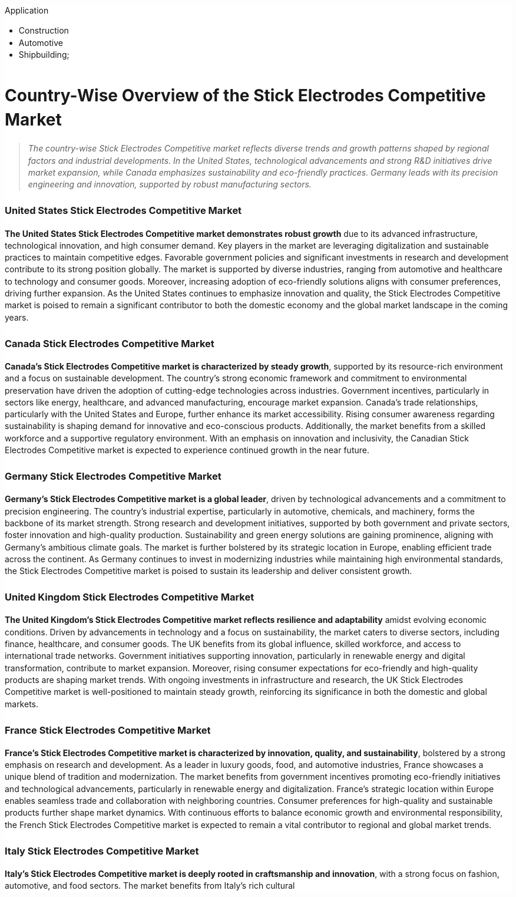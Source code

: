 Application</h3><ul><li>Construction</li><li>Automotive</li><li>Shipbuilding;</li></ul><h1><span class="">Country-Wise Overview of the Stick Electrodes Competitive Market<br /></span></h1><blockquote><p><em><span class="">The country-wise Stick Electrodes Competitive market reflects diverse trends and growth patterns shaped by regional factors and industrial developments. In the United States, technological advancements and strong R&amp;D initiatives drive market expansion, while Canada emphasizes sustainability and eco-friendly practices. Germany leads with its precision engineering and innovation, supported by robust manufacturing sectors.</span></em></p></blockquote><h3><strong>United States Stick Electrodes Competitive Market</strong></h3><p><strong>The United States Stick Electrodes Competitive market demonstrates robust growth</strong> due to its advanced infrastructure, technological innovation, and high consumer demand. Key players in the market are leveraging digitalization and sustainable practices to maintain competitive edges. Favorable government policies and significant investments in research and development contribute to its strong position globally. The market is supported by diverse industries, ranging from automotive and healthcare to technology and consumer goods. Moreover, increasing adoption of eco-friendly solutions aligns with consumer preferences, driving further expansion. As the United States continues to emphasize innovation and quality, the Stick Electrodes Competitive market is poised to remain a significant contributor to both the domestic economy and the global market landscape in the coming years.</p><h3><strong>Canada Stick Electrodes Competitive Market</strong></h3><p><strong>Canada&rsquo;s Stick Electrodes Competitive market is characterized by steady growth</strong>, supported by its resource-rich environment and a focus on sustainable development. The country&rsquo;s strong economic framework and commitment to environmental preservation have driven the adoption of cutting-edge technologies across industries. Government incentives, particularly in sectors like energy, healthcare, and advanced manufacturing, encourage market expansion. Canada&rsquo;s trade relationships, particularly with the United States and Europe, further enhance its market accessibility. Rising consumer awareness regarding sustainability is shaping demand for innovative and eco-conscious products. Additionally, the market benefits from a skilled workforce and a supportive regulatory environment. With an emphasis on innovation and inclusivity, the Canadian Stick Electrodes Competitive market is expected to experience continued growth in the near future.</p><h3><strong>Germany Stick Electrodes Competitive Market</strong></h3><p><strong>Germany&rsquo;s Stick Electrodes Competitive market is a global leader</strong>, driven by technological advancements and a commitment to precision engineering. The country&rsquo;s industrial expertise, particularly in automotive, chemicals, and machinery, forms the backbone of its market strength. Strong research and development initiatives, supported by both government and private sectors, foster innovation and high-quality production. Sustainability and green energy solutions are gaining prominence, aligning with Germany&rsquo;s ambitious climate goals. The market is further bolstered by its strategic location in Europe, enabling efficient trade across the continent. As Germany continues to invest in modernizing industries while maintaining high environmental standards, the Stick Electrodes Competitive market is poised to sustain its leadership and deliver consistent growth.</p><h3><strong>United Kingdom Stick Electrodes Competitive Market</strong></h3><p><strong>The United Kingdom&rsquo;s Stick Electrodes Competitive market reflects resilience and adaptability</strong> amidst evolving economic conditions. Driven by advancements in technology and a focus on sustainability, the market caters to diverse sectors, including finance, healthcare, and consumer goods. The UK benefits from its global influence, skilled workforce, and access to international trade networks. Government initiatives supporting innovation, particularly in renewable energy and digital transformation, contribute to market expansion. Moreover, rising consumer expectations for eco-friendly and high-quality products are shaping market trends. With ongoing investments in infrastructure and research, the UK Stick Electrodes Competitive market is well-positioned to maintain steady growth, reinforcing its significance in both the domestic and global markets.</p><h3><strong>France Stick Electrodes Competitive Market</strong></h3><p><strong>France&rsquo;s Stick Electrodes Competitive market is characterized by innovation, quality, and sustainability</strong>, bolstered by a strong emphasis on research and development. As a leader in luxury goods, food, and automotive industries, France showcases a unique blend of tradition and modernization. The market benefits from government incentives promoting eco-friendly initiatives and technological advancements, particularly in renewable energy and digitalization. France&rsquo;s strategic location within Europe enables seamless trade and collaboration with neighboring countries. Consumer preferences for high-quality and sustainable products further shape market dynamics. With continuous efforts to balance economic growth and environmental responsibility, the French Stick Electrodes Competitive market is expected to remain a vital contributor to regional and global market trends.</p><h3><strong>Italy Stick Electrodes Competitive Market</strong></h3><p><strong>Italy&rsquo;s Stick Electrodes Competitive market is deeply rooted in craftsmanship and innovation</strong>, with a strong focus on fashion, automotive, and food sectors. The market benefits from Italy&rsquo;s rich cultural